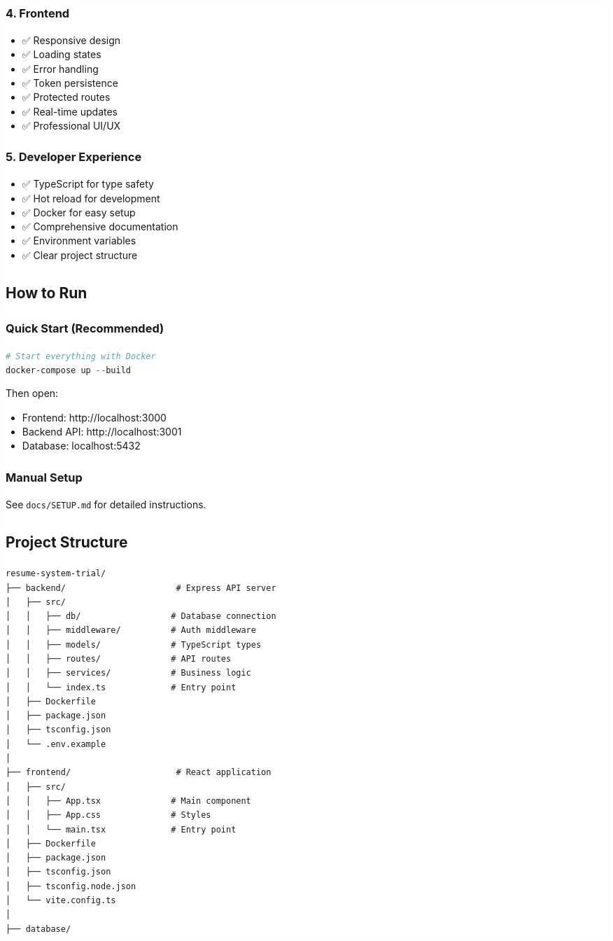 ### 4. Frontend
- ✅ Responsive design
- ✅ Loading states
- ✅ Error handling
- ✅ Token persistence
- ✅ Protected routes
- ✅ Real-time updates
- ✅ Professional UI/UX

### 5. Developer Experience
- ✅ TypeScript for type safety
- ✅ Hot reload for development
- ✅ Docker for easy setup
- ✅ Comprehensive documentation
- ✅ Environment variables
- ✅ Clear project structure

## How to Run

### Quick Start (Recommended)
```powershell
# Start everything with Docker
docker-compose up --build
```

Then open:
- Frontend: http://localhost:3000
- Backend API: http://localhost:3001
- Database: localhost:5432

### Manual Setup
See `docs/SETUP.md` for detailed instructions.

## Project Structure

```
resume-system-trial/
├── backend/                      # Express API server
│   ├── src/
│   │   ├── db/                  # Database connection
│   │   ├── middleware/          # Auth middleware
│   │   ├── models/              # TypeScript types
│   │   ├── routes/              # API routes
│   │   ├── services/            # Business logic
│   │   └── index.ts             # Entry point
│   ├── Dockerfile
│   ├── package.json
│   ├── tsconfig.json
│   └── .env.example
│
├── frontend/                     # React application
│   ├── src/
│   │   ├── App.tsx              # Main component
│   │   ├── App.css              # Styles
│   │   └── main.tsx             # Entry point
│   ├── Dockerfile
│   ├── package.json
│   ├── tsconfig.json
│   ├── tsconfig.node.json
│   └── vite.config.ts
│
├── database/
```